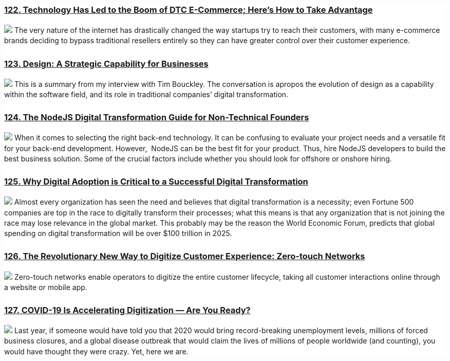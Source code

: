 ### [122. Technology Has Led to the Boom of DTC E-Commerce; Here’s How to Take Advantage](https://hackernoon.com/technology-has-led-to-the-boom-of-dtc-e-commerce-heres-how-to-take-advantage-27v3u2v)
![](https://cdn.hackernoon.com/drafts/7b4l3vb5.png)
The very nature of the internet has drastically changed the way startups try to reach their customers, with many e-commerce brands deciding to bypass traditional resellers entirely so they can have greater control over their customer experience.

### [123. Design: A Strategic Capability for Businesses](https://hackernoon.com/design-a-strategic-capability-for-businesses-djs3x23)
![](https://firebasestorage.googleapis.com/v0/b/hackernoon-app.appspot.com/o/images%2FRZrB4THUN7WvFtgRCgmk1XPYAHW2-8s3r3uml.jpeg?alt=media&token=17372f7d-a1a3-41bf-aafd-6162e588f9fa)
This is a summary from my interview with Tim Bouckley. The conversation is apropos the evolution of design as a capability within the software field, and its role in traditional companies’ digital transformation.

### [124. The NodeJS Digital Transformation Guide for Non-Technical Founders](https://hackernoon.com/the-nodejs-digital-transformation-guide-for-non-technical-founders-kl253z20)
![](https://firebasestorage.googleapis.com/v0/b/hackernoon-app.appspot.com/o/images%2FN0ENUd29UdNJCFcl7GnmZHdk2fA2-4s1m3zxy.jpeg?alt=media&token=d17269f4-339d-4503-95dd-15904b0820ce)
When it comes to selecting the right back-end technology. It can be confusing to evaluate your project needs and a versatile fit for your back-end development. However,  NodeJS can be the best fit for your product. Thus, hire NodeJS developers to build the best business solution. Some of the crucial factors include whether you should look for offshore or onshore hiring. 

### [125. Why Digital Adoption is Critical to a Successful Digital Transformation](https://hackernoon.com/why-digital-adoption-is-critical-to-a-successful-digital-transformation)
![](https://cdn.hackernoon.com/images/rWMFwpRuz4gNjqeth2DULSFaDvu1-qw93pnx.jpeg)
Almost every organization has seen the need and believes that digital transformation is a necessity; even Fortune 500 companies are top in the race to digitally transform their processes; what this means is that any organization that is not joining the race may lose relevance in the global market. This probably may be the reason the World Economic Forum, predicts that global spending on digital transformation will be over $100 trillion in 2025.

### [126. The Revolutionary New Way to Digitize Customer Experience: Zero-touch Networks](https://hackernoon.com/the-revolutionary-new-way-to-digitize-cx-zero-touch-networks)
![](https://cdn.hackernoon.com/images/CIowLdB9zNhAEVYMnZ6SynB6Sa02-ol037k8.jpeg)
Zero-touch networks enable operators to digitize the entire customer lifecycle, taking all customer interactions online through a website or mobile app.

### [127. COVID-19 Is Accelerating Digitization — Are You Ready?](https://hackernoon.com/covid-19-is-accelerating-digitization-are-you-ready-ovx3zws)
![](https://firebasestorage.googleapis.com/v0/b/hackernoon-app.appspot.com/o/images%2FjmYfr8dLpDQjZAFjzV1VmCqQhXm2-c3g3wfs.jpeg?alt=media&token=8c4734a0-220b-43ad-912a-98dadb9e8bc8)
Last year, if someone would have told you that 2020 would bring record-breaking unemployment levels, millions of forced business closures, and a global disease outbreak that would claim the lives of millions of people worldwide (and counting), you would have thought they were crazy. Yet, here we are. 
